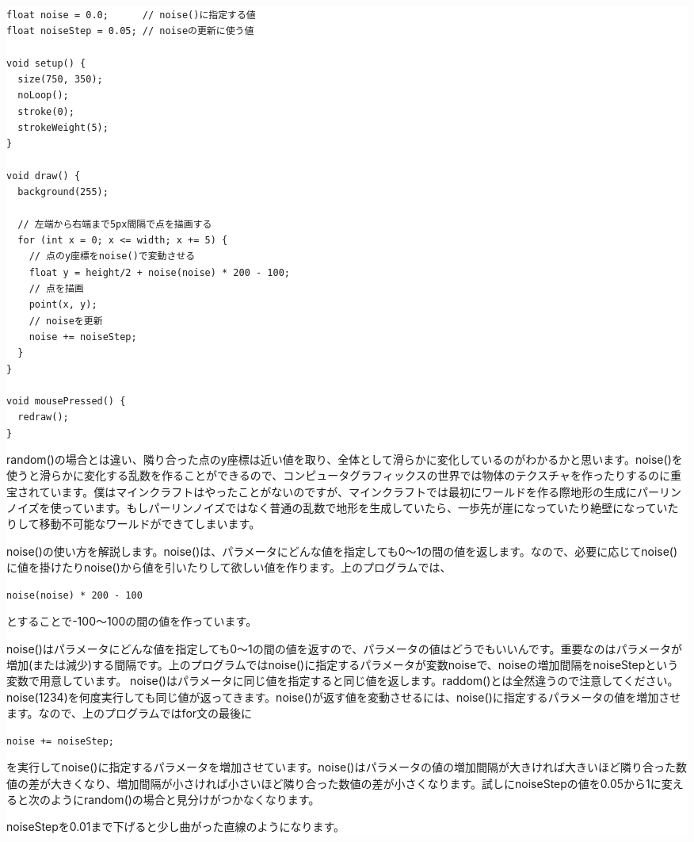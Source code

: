 <iframe src="/samples/tutorial/Chapter12/sketch05.html" class="sample-sketch"></iframe>

```processing
float noise = 0.0;      // noise()に指定する値
float noiseStep = 0.05; // noiseの更新に使う値

void setup() {
  size(750, 350);
  noLoop();
  stroke(0);
  strokeWeight(5);
}

void draw() {
  background(255);

  // 左端から右端まで5px間隔で点を描画する
  for (int x = 0; x <= width; x += 5) {
    // 点のy座標をnoise()で変動させる
    float y = height/2 + noise(noise) * 200 - 100;
    // 点を描画
    point(x, y);
    // noiseを更新
    noise += noiseStep;
  }
}

void mousePressed() {
  redraw();
}
```

random()の場合とは違い、隣り合った点のy座標は近い値を取り、全体として滑らかに変化しているのがわかるかと思います。noise()を使うと滑らかに変化する乱数を作ることができるので、コンピュータグラフィックスの世界では物体のテクスチャを作ったりするのに重宝されています。僕はマインクラフトはやったことがないのですが、マインクラフトでは最初にワールドを作る際地形の生成にパーリンノイズを使っています。もしパーリンノイズではなく普通の乱数で地形を生成していたら、一歩先が崖になっていたり絶壁になっていたりして移動不可能なワールドができてしまいます。

noise()の使い方を解説します。noise()は、パラメータにどんな値を指定しても0～1の間の値を返します。なので、必要に応じてnoise()に値を掛けたりnoise()から値を引いたりして欲しい値を作ります。上のプログラムでは、

`noise(noise) * 200 - 100`

とすることで-100～100の間の値を作っています。

noise()はパラメータにどんな値を指定しても0～1の間の値を返すので、パラメータの値はどうでもいいんです。重要なのはパラメータが増加(または減少)する間隔です。上のプログラムではnoise()に指定するパラメータが変数noiseで、noiseの増加間隔をnoiseStepという変数で用意しています。 noise()はパラメータに同じ値を指定すると同じ値を返します。raddom()とは全然違うので注意してください。noise(1234)を何度実行しても同じ値が返ってきます。noise()が返す値を変動させるには、noise()に指定するパラメータの値を増加させます。なので、上のプログラムではfor文の最後に

`noise += noiseStep;`

を実行してnoise()に指定するパラメータを増加させています。noise()はパラメータの値の増加間隔が大きければ大きいほど隣り合った数値の差が大きくなり、増加間隔が小さければ小さいほど隣り合った数値の差が小さくなります。試しにnoiseStepの値を0.05から1に変えると次のようにrandom()の場合と見分けがつかなくなります。

<iframe src="/samples/tutorial/Chapter12/sketch06.html" class="sample-sketch"></iframe>

noiseStepを0.01まで下げると少し曲がった直線のようになります。
